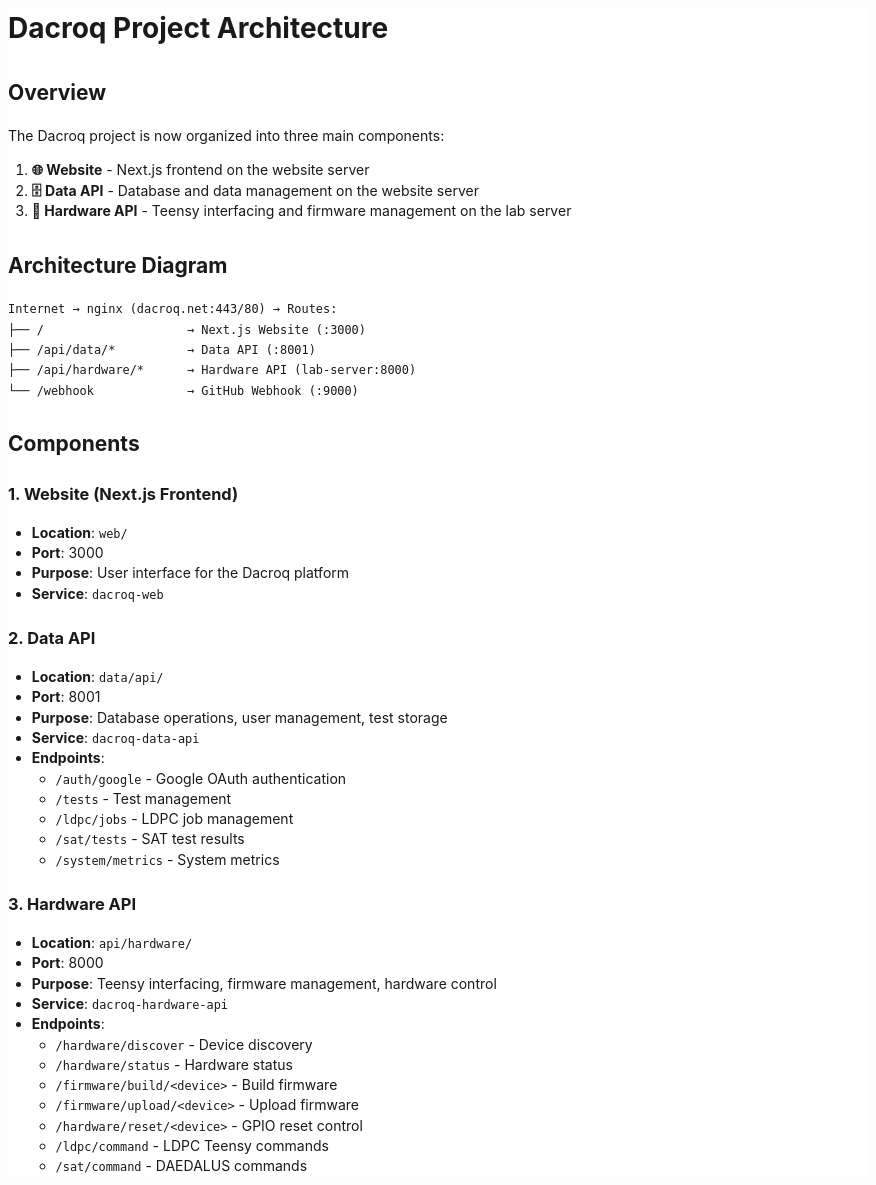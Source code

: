 # Dacroq Project Architecture

## Overview

The Dacroq project is now organized into three main components:

1. **🌐 Website** - Next.js frontend on the website server
2. **🗄️ Data API** - Database and data management on the website server  
3. **🔧 Hardware API** - Teensy interfacing and firmware management on the lab server

## Architecture Diagram

```
Internet → nginx (dacroq.net:443/80) → Routes:
├── /                    → Next.js Website (:3000)
├── /api/data/*          → Data API (:8001)  
├── /api/hardware/*      → Hardware API (lab-server:8000)
└── /webhook             → GitHub Webhook (:9000)
```

## Components

### 1. Website (Next.js Frontend)
- **Location**: `web/`
- **Port**: 3000
- **Purpose**: User interface for the Dacroq platform
- **Service**: `dacroq-web`

### 2. Data API 
- **Location**: `data/api/`
- **Port**: 8001  
- **Purpose**: Database operations, user management, test storage
- **Service**: `dacroq-data-api`
- **Endpoints**:
  - `/auth/google` - Google OAuth authentication
  - `/tests` - Test management
  - `/ldpc/jobs` - LDPC job management
  - `/sat/tests` - SAT test results
  - `/system/metrics` - System metrics

### 3. Hardware API
- **Location**: `api/hardware/`
- **Port**: 8000
- **Purpose**: Teensy interfacing, firmware management, hardware control
- **Service**: `dacroq-hardware-api`
- **Endpoints**:
  - `/hardware/discover` - Device discovery
  - `/hardware/status` - Hardware status
  - `/firmware/build/<device>` - Build firmware
  - `/firmware/upload/<device>` - Upload firmware  
  - `/hardware/reset/<device>` - GPIO reset control
  - `/ldpc/command` - LDPC Teensy commands
  - `/sat/command` - DAEDALUS commands
